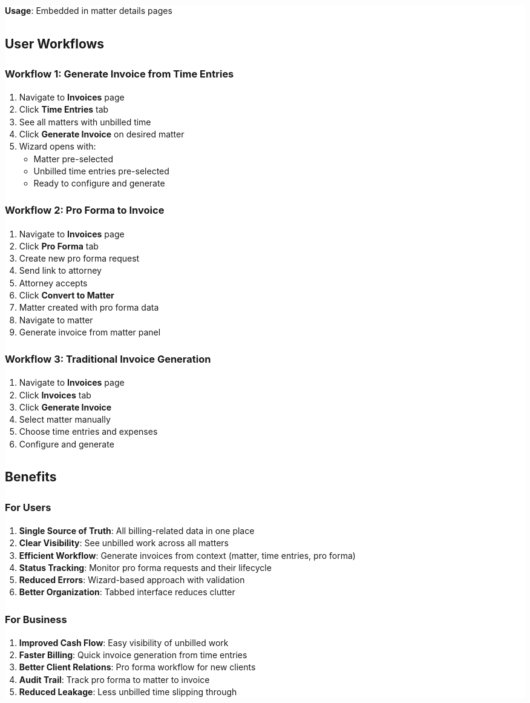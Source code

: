 **Usage**: Embedded in matter details pages

## User Workflows

### Workflow 1: Generate Invoice from Time Entries

1. Navigate to **Invoices** page
2. Click **Time Entries** tab
3. See all matters with unbilled time
4. Click **Generate Invoice** on desired matter
5. Wizard opens with:
   - Matter pre-selected
   - Unbilled time entries pre-selected
   - Ready to configure and generate

### Workflow 2: Pro Forma to Invoice

1. Navigate to **Invoices** page
2. Click **Pro Forma** tab
3. Create new pro forma request
4. Send link to attorney
5. Attorney accepts
6. Click **Convert to Matter**
7. Matter created with pro forma data
8. Navigate to matter
9. Generate invoice from matter panel

### Workflow 3: Traditional Invoice Generation

1. Navigate to **Invoices** page
2. Click **Invoices** tab
3. Click **Generate Invoice**
4. Select matter manually
5. Choose time entries and expenses
6. Configure and generate

## Benefits

### For Users

1. **Single Source of Truth**: All billing-related data in one place
2. **Clear Visibility**: See unbilled work across all matters
3. **Efficient Workflow**: Generate invoices from context (matter, time entries, pro forma)
4. **Status Tracking**: Monitor pro forma requests and their lifecycle
5. **Reduced Errors**: Wizard-based approach with validation
6. **Better Organization**: Tabbed interface reduces clutter

### For Business

1. **Improved Cash Flow**: Easy visibility of unbilled work
2. **Faster Billing**: Quick invoice generation from time entries
3. **Better Client Relations**: Pro forma workflow for new clients
4. **Audit Trail**: Track pro forma to matter to invoice
5. **Reduced Leakage**: Less unbilled time slipping through
